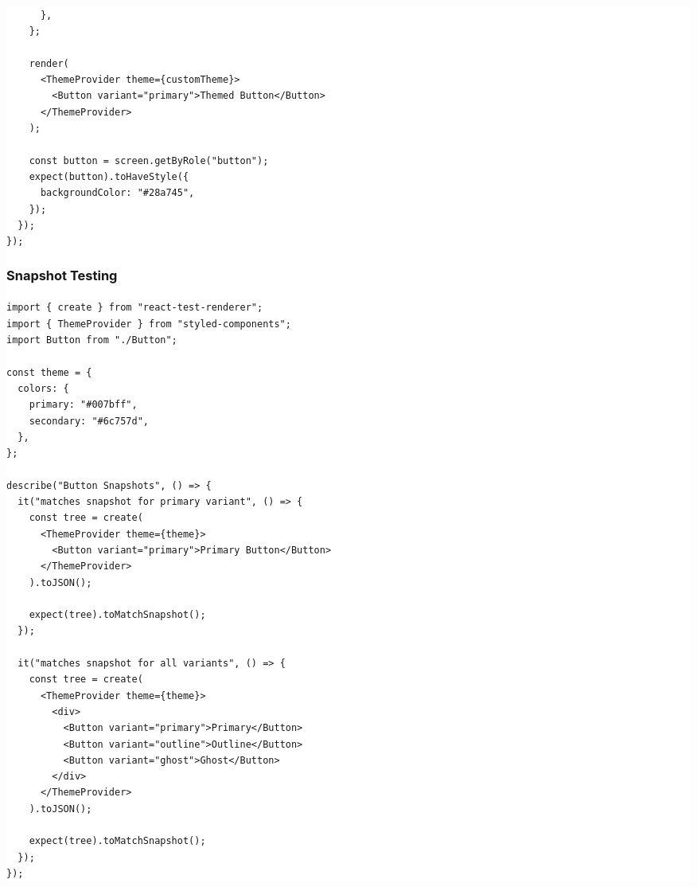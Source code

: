 ```tsx
      },
    };

    render(
      <ThemeProvider theme={customTheme}>
        <Button variant="primary">Themed Button</Button>
      </ThemeProvider>
    );

    const button = screen.getByRole("button");
    expect(button).toHaveStyle({
      backgroundColor: "#28a745",
    });
  });
});
```

### Snapshot Testing

```tsx
import { create } from "react-test-renderer";
import { ThemeProvider } from "styled-components";
import Button from "./Button";

const theme = {
  colors: {
    primary: "#007bff",
    secondary: "#6c757d",
  },
};

describe("Button Snapshots", () => {
  it("matches snapshot for primary variant", () => {
    const tree = create(
      <ThemeProvider theme={theme}>
        <Button variant="primary">Primary Button</Button>
      </ThemeProvider>
    ).toJSON();

    expect(tree).toMatchSnapshot();
  });

  it("matches snapshot for all variants", () => {
    const tree = create(
      <ThemeProvider theme={theme}>
        <div>
          <Button variant="primary">Primary</Button>
          <Button variant="outline">Outline</Button>
          <Button variant="ghost">Ghost</Button>
        </div>
      </ThemeProvider>
    ).toJSON();

    expect(tree).toMatchSnapshot();
  });
});
```
